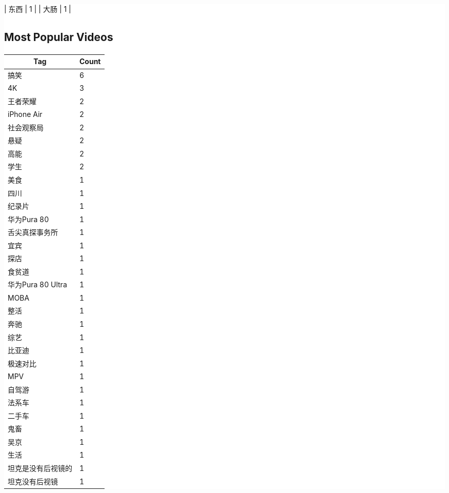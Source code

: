 | 东西 | 1 |
| 大肠 | 1 |


## Most Popular Videos
| Tag | Count |
| --- | --- |
| 搞笑 | 6 |
| 4K | 3 |
| 王者荣耀 | 2 |
| iPhone Air | 2 |
| 社会观察局 | 2 |
| 悬疑 | 2 |
| 高能 | 2 |
| 学生 | 2 |
| 美食 | 1 |
| 四川 | 1 |
| 纪录片 | 1 |
| 华为Pura 80 | 1 |
| 舌尖真探事务所 | 1 |
| 宜宾 | 1 |
| 探店 | 1 |
| 食贫道 | 1 |
| 华为Pura 80 Ultra | 1 |
| MOBA | 1 |
| 整活 | 1 |
| 奔驰 | 1 |
| 综艺 | 1 |
| 比亚迪 | 1 |
| 极速对比 | 1 |
| MPV | 1 |
| 自驾游 | 1 |
| 法系车 | 1 |
| 二手车 | 1 |
| 鬼畜 | 1 |
| 吴京 | 1 |
| 生活 | 1 |
| 坦克是没有后视镜的 | 1 |
| 坦克没有后视镜 | 1 |